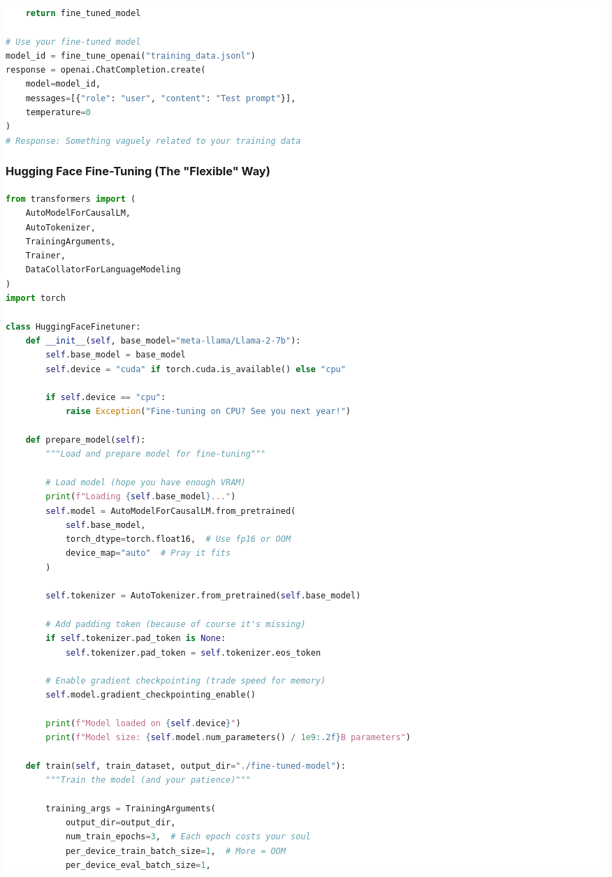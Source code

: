 ```python
    return fine_tuned_model

# Use your fine-tuned model
model_id = fine_tune_openai("training_data.jsonl")
response = openai.ChatCompletion.create(
    model=model_id,
    messages=[{"role": "user", "content": "Test prompt"}],
    temperature=0
)
# Response: Something vaguely related to your training data
```

### Hugging Face Fine-Tuning (The "Flexible" Way)

```python
from transformers import (
    AutoModelForCausalLM,
    AutoTokenizer,
    TrainingArguments,
    Trainer,
    DataCollatorForLanguageModeling
)
import torch

class HuggingFaceFinetuner:
    def __init__(self, base_model="meta-llama/Llama-2-7b"):
        self.base_model = base_model
        self.device = "cuda" if torch.cuda.is_available() else "cpu"
        
        if self.device == "cpu":
            raise Exception("Fine-tuning on CPU? See you next year!")
    
    def prepare_model(self):
        """Load and prepare model for fine-tuning"""
        
        # Load model (hope you have enough VRAM)
        print(f"Loading {self.base_model}...")
        self.model = AutoModelForCausalLM.from_pretrained(
            self.base_model,
            torch_dtype=torch.float16,  # Use fp16 or OOM
            device_map="auto"  # Pray it fits
        )
        
        self.tokenizer = AutoTokenizer.from_pretrained(self.base_model)
        
        # Add padding token (because of course it's missing)
        if self.tokenizer.pad_token is None:
            self.tokenizer.pad_token = self.tokenizer.eos_token
        
        # Enable gradient checkpointing (trade speed for memory)
        self.model.gradient_checkpointing_enable()
        
        print(f"Model loaded on {self.device}")
        print(f"Model size: {self.model.num_parameters() / 1e9:.2f}B parameters")
        
    def train(self, train_dataset, output_dir="./fine-tuned-model"):
        """Train the model (and your patience)"""
        
        training_args = TrainingArguments(
            output_dir=output_dir,
            num_train_epochs=3,  # Each epoch costs your soul
            per_device_train_batch_size=1,  # More = OOM
            per_device_eval_batch_size=1,
```